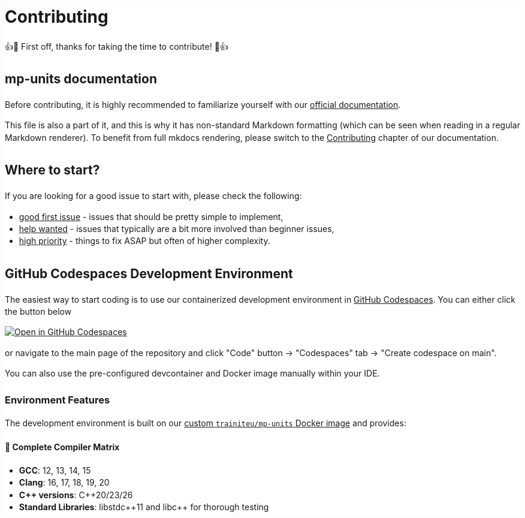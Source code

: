 # Contributing

👍🎉 First off, thanks for taking the time to contribute! 🎉👍


## **mp-units** documentation

Before contributing, it is highly recommended to familiarize yourself with our
[official documentation](https://mpusz.github.io/mp-units).

This file is also a part of it, and this is why it has non-standard Markdown formatting (which can
be seen when reading in a regular Markdown renderer). To benefit from full mkdocs rendering, please
switch to the [Contributing](https://mpusz.github.io/mp-units/latest/getting_started/contributing)
chapter of our documentation.


## Where to start?

If you are looking for a good issue to start with, please check the following:

- [good first issue](https://github.com/mpusz/mp-units/labels/good%20first%20issue) - issues that
  should be pretty simple to implement,
- [help wanted](https://github.com/mpusz/mp-units/labels/help%20wanted) - issues that typically are
  a bit more involved than beginner issues,
- [high priority](https://github.com/mpusz/mp-units/labels/high%20priority) - things to fix ASAP
  but often of higher complexity.


## GitHub Codespaces Development Environment

The easiest way to start coding is to use our containerized development environment in
[GitHub Codespaces](https://docs.github.com/en/codespaces). You can either click the button below

[![Open in GitHub Codespaces](https://github.com/codespaces/badge.svg)](https://codespaces.new/mpusz/mp-units)

or navigate to the main page of the repository and click "Code" button -> "Codespaces" tab ->
"Create codespace on main".

You can also use the pre-configured devcontainer and Docker image manually within your IDE.


### Environment Features

The development environment is built on our [custom `trainiteu/mp-units` Docker image](https://github.com/train-it-eu/docker-images/blob/main/mp-units/Dockerfile)
and provides:

#### 🔧 **Complete Compiler Matrix**

- **GCC**: 12, 13, 14, 15
- **Clang**: 16, 17, 18, 19, 20
- **C++ versions**: C++20/23/26
- **Standard Libraries**: libstdc++11 and libc++ for thorough testing
